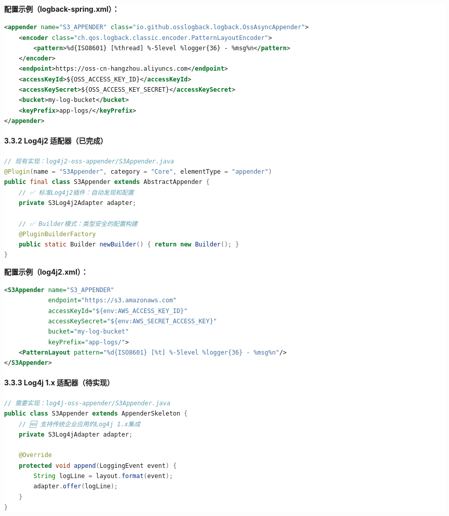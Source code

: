 **配置示例（logback-spring.xml）：**
```xml
<appender name="S3_APPENDER" class="io.github.osslogback.logback.OssAsyncAppender">
    <encoder class="ch.qos.logback.classic.encoder.PatternLayoutEncoder">
        <pattern>%d{ISO8601} [%thread] %-5level %logger{36} - %msg%n</pattern>
    </encoder>
    <endpoint>https://oss-cn-hangzhou.aliyuncs.com</endpoint>
    <accessKeyId>${OSS_ACCESS_KEY_ID}</accessKeyId>
    <accessKeySecret>${OSS_ACCESS_KEY_SECRET}</accessKeySecret>
    <bucket>my-log-bucket</bucket>
    <keyPrefix>app-logs/</keyPrefix>
</appender>
```

#### 3.3.2 Log4j2 适配器（已完成）
```java
// 现有实现：log4j2-oss-appender/S3Appender.java
@Plugin(name = "S3Appender", category = "Core", elementType = "appender")
public final class S3Appender extends AbstractAppender {
    // ✅ 标准Log4j2插件：自动发现和配置
    private S3Log4j2Adapter adapter;

    // ✅ Builder模式：类型安全的配置构建
    @PluginBuilderFactory
    public static Builder newBuilder() { return new Builder(); }
}
```

**配置示例（log4j2.xml）：**
```xml
<S3Appender name="S3_APPENDER"
            endpoint="https://s3.amazonaws.com"
            accessKeyId="${env:AWS_ACCESS_KEY_ID}"
            accessKeySecret="${env:AWS_SECRET_ACCESS_KEY}"
            bucket="my-log-bucket"
            keyPrefix="app-logs/">
    <PatternLayout pattern="%d{ISO8601} [%t] %-5level %logger{36} - %msg%n"/>
</S3Appender>
```

#### 3.3.3 Log4j 1.x 适配器（待实现）
```java
// 需要实现：log4j-oss-appender/S3Appender.java
public class S3Appender extends AppenderSkeleton {
    // 🆕 支持传统企业应用的Log4j 1.x集成
    private S3Log4jAdapter adapter;

    @Override
    protected void append(LoggingEvent event) {
        String logLine = layout.format(event);
        adapter.offer(logLine);
    }
}
```
